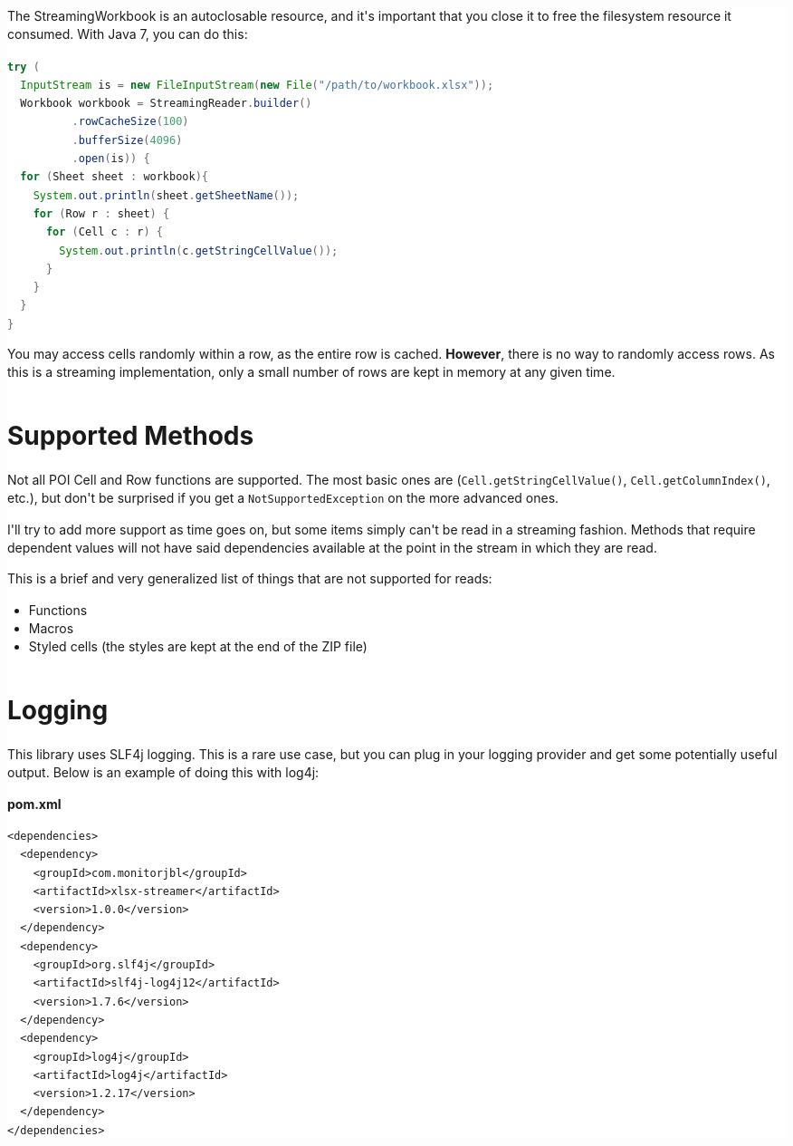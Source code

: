 The StreamingWorkbook is an autoclosable resource, and it's important that you close it to free the filesystem resource it consumed. With Java 7, you can do this:

```java
try (
  InputStream is = new FileInputStream(new File("/path/to/workbook.xlsx"));
  Workbook workbook = StreamingReader.builder()
          .rowCacheSize(100)
          .bufferSize(4096)
          .open(is)) {
  for (Sheet sheet : workbook){
    System.out.println(sheet.getSheetName());
    for (Row r : sheet) {
      for (Cell c : r) {
        System.out.println(c.getStringCellValue());
      }
    }
  }
}
```

You may access cells randomly within a row, as the entire row is cached. **However**, there is no way to randomly access rows. As this is a streaming implementation, only a small number of rows are kept in memory at any given time.

# Supported Methods

Not all POI Cell and Row functions are supported. The most basic ones are (`Cell.getStringCellValue()`, `Cell.getColumnIndex()`, etc.), but don't be surprised if you get a `NotSupportedException` on the more advanced ones.

I'll try to add more support as time goes on, but some items simply can't be read in a streaming fashion. Methods that require dependent values will not have said dependencies available at the point in the stream in which they are read.

This is a brief and very generalized list of things that are not supported for reads:

* Functions
* Macros
* Styled cells (the styles are kept at the end of the ZIP file)

# Logging

This library uses SLF4j logging. This is a rare use case, but you can plug in your logging provider and get some potentially useful output. Below is an example of doing this with log4j:

**pom.xml**

```
<dependencies>
  <dependency>
    <groupId>com.monitorjbl</groupId>
    <artifactId>xlsx-streamer</artifactId>
    <version>1.0.0</version>
  </dependency>
  <dependency>
    <groupId>org.slf4j</groupId>
    <artifactId>slf4j-log4j12</artifactId>
    <version>1.7.6</version>
  </dependency>
  <dependency>
    <groupId>log4j</groupId>
    <artifactId>log4j</artifactId>
    <version>1.2.17</version>
  </dependency>
</dependencies>
```